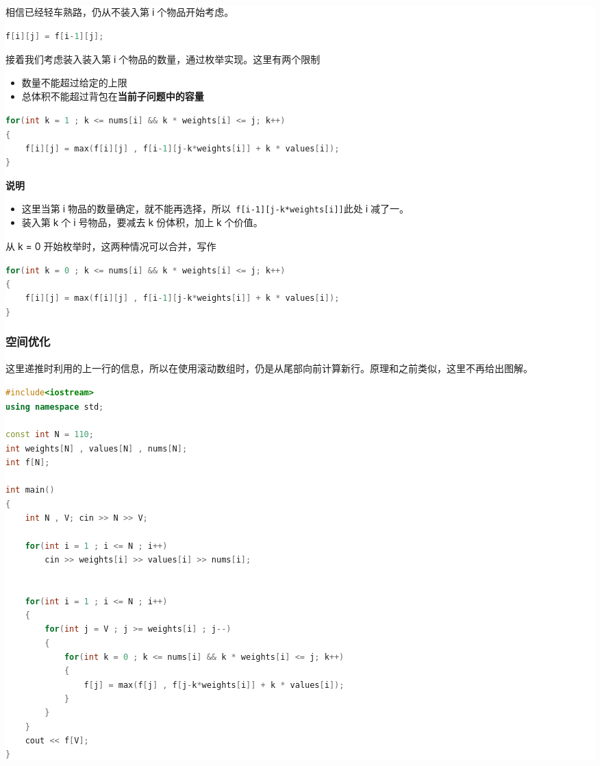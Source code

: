 相信已经轻车熟路，仍从不装入第 i 个物品开始考虑。

```c++
f[i][j] = f[i-1][j];
```

接着我们考虑装入装入第 i 个物品的数量，通过枚举实现。这里有两个限制

- 数量不能超过给定的上限
- 总体积不能超过背包在**当前子问题中的容量**

```c++
for(int k = 1 ; k <= nums[i] && k * weights[i] <= j; k++)
{
	f[i][j] = max(f[i][j] , f[i-1][j-k*weights[i]] + k * values[i]);
}
```

**说明**

- 这里当第 i 物品的数量确定，就不能再选择，所以` f[i-1][j-k*weights[i]]`此处 i 减了一。
- 装入第 k 个 i 号物品，要减去 k 份体积，加上 k 个价值。

从 k = 0 开始枚举时，这两种情况可以合并，写作

```c++
for(int k = 0 ; k <= nums[i] && k * weights[i] <= j; k++)
{
	f[i][j] = max(f[i][j] , f[i-1][j-k*weights[i]] + k * values[i]);
}
```

### 空间优化

这里递推时利用的上一行的信息，所以在使用滚动数组时，仍是从尾部向前计算新行。原理和之前类似，这里不再给出图解。

```c++
#include<iostream>
using namespace std;

const int N = 110;
int weights[N] , values[N] , nums[N];
int f[N];

int main()
{
    int N , V; cin >> N >> V;

    for(int i = 1 ; i <= N ; i++)
        cin >> weights[i] >> values[i] >> nums[i];


    for(int i = 1 ; i <= N ; i++)
    {
        for(int j = V ; j >= weights[i] ; j--)
        {
            for(int k = 0 ; k <= nums[i] && k * weights[i] <= j; k++)
            {
                f[j] = max(f[j] , f[j-k*weights[i]] + k * values[i]);
            }
        }
    }
    cout << f[V];
}
```

